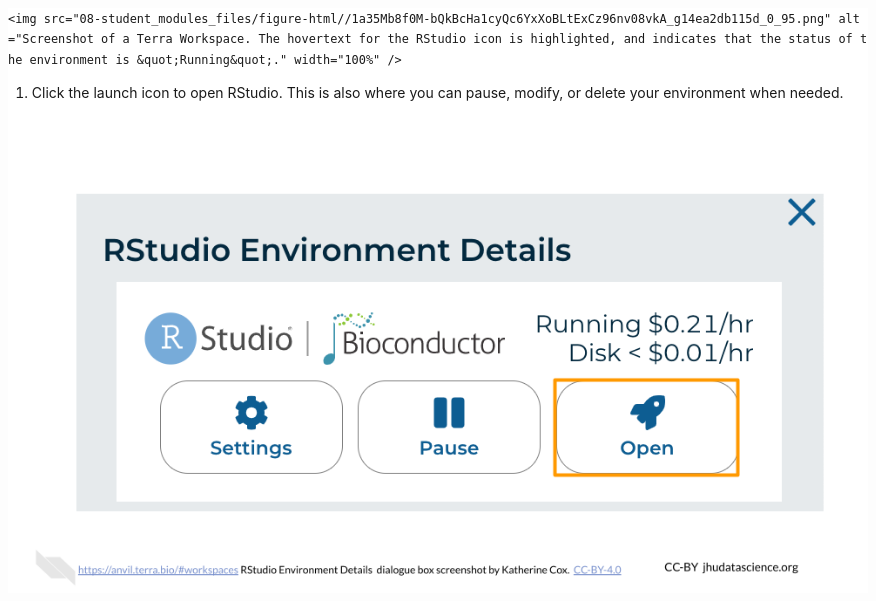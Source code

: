     <img src="08-student_modules_files/figure-html//1a35Mb8f0M-bQkBcHa1cyQc6YxXoBLtExCz96nv08vkA_g14ea2db115d_0_95.png" alt="Screenshot of a Terra Workspace. The hovertext for the RStudio icon is highlighted, and indicates that the status of the environment is &quot;Running&quot;." width="100%" />
    
1. Click the launch icon to open RStudio.  This is also where you can pause, modify, or delete your environment when needed.

    <img src="08-student_modules_files/figure-html//1a35Mb8f0M-bQkBcHa1cyQc6YxXoBLtExCz96nv08vkA_g14ea2db115d_0_99.png" alt="Screenshot of the RStudio Environment Details dialogue box. The &quot;Open&quot; button is highlighted." width="100%" />
